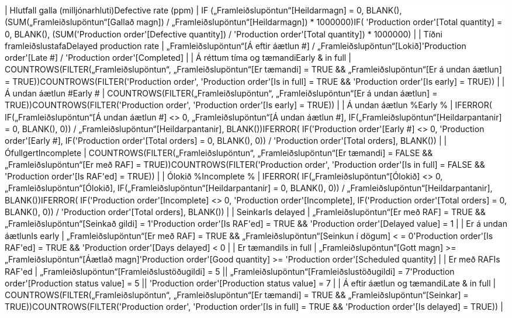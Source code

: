 | <span data-ttu-id="a294f-247">Hlutfall galla (milljónarhluti)</span><span class="sxs-lookup"><span data-stu-id="a294f-247">Defective rate (ppm)</span></span>     | <span data-ttu-id="a294f-248">IF („Framleiðslupöntun“\[Heildarmagn\] = 0, BLANK(), (SUM(„Framleiðslupöntun“\[Gallað magn\]) / „Framleiðslupöntun“\[Heildarmagn\]) \* 1000000)</span><span class="sxs-lookup"><span data-stu-id="a294f-248">IF( 'Production order'\[Total quantity\] = 0, BLANK(), (SUM('Production order'\[Defective quantity\]) / 'Production order'\[Total quantity\]) \* 1000000)</span></span> |
| <span data-ttu-id="a294f-249">Tíðni framleiðslustafa</span><span class="sxs-lookup"><span data-stu-id="a294f-249">Delayed production rate</span></span>  | <span data-ttu-id="a294f-250">„Framleiðslupöntun“\[Á eftir áætlun \#\] / „Framleiðslupöntun“\[Lokið\]</span><span class="sxs-lookup"><span data-stu-id="a294f-250">'Production order'\[Late \#\] / 'Production order'\[Completed\]</span></span> |
| <span data-ttu-id="a294f-251">Á réttum tíma og tæmandi</span><span class="sxs-lookup"><span data-stu-id="a294f-251">Early & in full</span></span>          | <span data-ttu-id="a294f-252">COUNTROWS(FILTER(„Framleiðslupöntun“, „Framleiðslupöntun“\[Er tæmandi\] = TRUE && „Framleiðslupöntun“\[Er á undan áætlun\] = TRUE))</span><span class="sxs-lookup"><span data-stu-id="a294f-252">COUNTROWS(FILTER('Production order', 'Production order'\[Is in full\] = TRUE && 'Production order'\[Is early\] = TRUE))</span></span> |
| <span data-ttu-id="a294f-253">Á undan áætlun \#</span><span class="sxs-lookup"><span data-stu-id="a294f-253">Early \#</span></span>                 | <span data-ttu-id="a294f-254">COUNTROWS(FILTER(„Framleiðslupöntun“, „Framleiðslupöntun“\[Er á undan áætlun\] = TRUE))</span><span class="sxs-lookup"><span data-stu-id="a294f-254">COUNTROWS(FILTER('Production order', 'Production order'\[Is early\] = TRUE))</span></span> |
| <span data-ttu-id="a294f-255">Á undan áætlun %</span><span class="sxs-lookup"><span data-stu-id="a294f-255">Early %</span></span>                  | <span data-ttu-id="a294f-256">IFERROR( IF(„Framleiðslupöntun“\[Á undan áætlun \#\] \<\> 0, „Framleiðslupöntun“\[Á undan áætlun \#\], IF(„Framleiðslupöntun“\[Heildarpantanir\] = 0, BLANK(), 0)) / „Framleiðslupöntun“\[Heildarpantanir\], BLANK())</span><span class="sxs-lookup"><span data-stu-id="a294f-256">IFERROR( IF('Production order'\[Early \#\] \<\> 0, 'Production order'\[Early \#\], IF('Production order'\[Total orders\] = 0, BLANK(), 0)) / 'Production order'\[Total orders\], BLANK())</span></span> |
| <span data-ttu-id="a294f-257">Ófullgert</span><span class="sxs-lookup"><span data-stu-id="a294f-257">Incomplete</span></span>               | <span data-ttu-id="a294f-258">COUNTROWS(FILTER(„Framleiðslupöntun“, „Framleiðslupöntun“\[Er tæmandi\] = FALSE && „Framleiðslupöntun“\[Er með RAF\] = TRUE))</span><span class="sxs-lookup"><span data-stu-id="a294f-258">COUNTROWS(FILTER('Production order', 'Production order'\[Is in full\] = FALSE && 'Production order'\[Is RAF'ed\] = TRUE))</span></span> |
| <span data-ttu-id="a294f-259">Ólokið %</span><span class="sxs-lookup"><span data-stu-id="a294f-259">Incomplete %</span></span>             | <span data-ttu-id="a294f-260">IFERROR( IF(„Framleiðslupöntun“\[Ólokið\] \<\> 0, „Framleiðslupöntun“\[Ólokið\], IF(„Framleiðslupöntun“\[Heildarpantanir\] = 0, BLANK(), 0)) / „Framleiðslupöntun“\[Heildarpantanir\], BLANK())</span><span class="sxs-lookup"><span data-stu-id="a294f-260">IFERROR( IF('Production order'\[Incomplete\] \<\> 0, 'Production order'\[Incomplete\], IF('Production order'\[Total orders\] = 0, BLANK(), 0)) / 'Production order'\[Total orders\], BLANK())</span></span> |
| <span data-ttu-id="a294f-261">Seinkar</span><span class="sxs-lookup"><span data-stu-id="a294f-261">Is delayed</span></span>               | <span data-ttu-id="a294f-262">„Framleiðslupöntun“\[Er með RAF\] = TRUE && „Framleiðslupöntun“\[Seinkað gildi\] = 1</span><span class="sxs-lookup"><span data-stu-id="a294f-262">'Production order'\[Is RAF'ed\] = TRUE && 'Production order'\[Delayed value\] = 1</span></span> |
| <span data-ttu-id="a294f-263">Er á undan áætlun</span><span class="sxs-lookup"><span data-stu-id="a294f-263">Is early</span></span>                 | <span data-ttu-id="a294f-264">„Framleiðslupöntun“\[Er með RAF\] = TRUE && „Framleiðslupöntun“\[Seinkun í dögum\] \< = 0</span><span class="sxs-lookup"><span data-stu-id="a294f-264">'Production order'\[Is RAF'ed\] = TRUE && 'Production order'\[Days delayed\] \< 0</span></span> |
| <span data-ttu-id="a294f-265">Er tæmandi</span><span class="sxs-lookup"><span data-stu-id="a294f-265">Is in full</span></span>               | <span data-ttu-id="a294f-266">„Framleiðslupöntun“\[Gott magn\] \>= „Framleiðslupöntun“\[Áætlað magn\]</span><span class="sxs-lookup"><span data-stu-id="a294f-266">'Production order'\[Good quantity\] \>= 'Production order'\[Scheduled quantity\]</span></span> |
| <span data-ttu-id="a294f-267">Er með RAF</span><span class="sxs-lookup"><span data-stu-id="a294f-267">Is RAF'ed</span></span>                | <span data-ttu-id="a294f-268">„Framleiðslupöntun“\[Framleiðslustöðugildi\] = 5 \|\| „Framleiðslupöntun“\[Framleiðslustöðugildi\] = 7</span><span class="sxs-lookup"><span data-stu-id="a294f-268">'Production order'\[Production status value\] = 5 \|\| 'Production order'\[Production status value\] = 7</span></span> |
| <span data-ttu-id="a294f-269">Á eftir áætlun og tæmandi</span><span class="sxs-lookup"><span data-stu-id="a294f-269">Late & in full</span></span>           | <span data-ttu-id="a294f-270">COUNTROWS(FILTER(„Framleiðslupöntun“, „Framleiðslupöntun“\[Er tæmandi\] = TRUE && „Framleiðslupöntun“\[Seinkar\] = TRUE))</span><span class="sxs-lookup"><span data-stu-id="a294f-270">COUNTROWS(FILTER('Production order', 'Production order'\[Is in full\] = TRUE && 'Production order'\[Is delayed\] = TRUE))</span></span> |